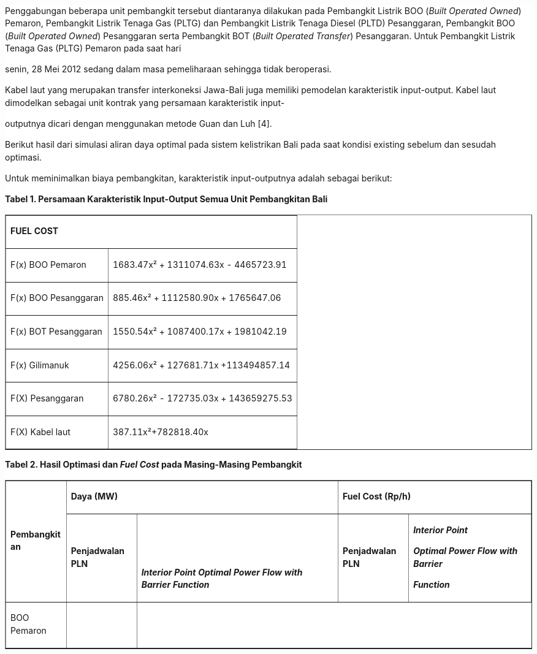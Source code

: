 <p><span class="font4">Penggabungan beberapa unit pembangkit tersebut diantaranya dilakukan pada Pembangkit Listrik BOO (</span><span class="font4" style="font-style:italic;">Built Operated Owned</span><span class="font4">) Pemaron, Pembangkit Listrik Tenaga Gas (PLTG) dan Pembangkit Listrik Tenaga Diesel (PLTD) Pesanggaran, Pembangkit BOO (</span><span class="font4" style="font-style:italic;">Built Operated Owned</span><span class="font4">) Pesanggaran serta Pembangkit BOT (</span><span class="font4" style="font-style:italic;">Built Operated Transfer</span><span class="font4">) Pesanggaran. Untuk Pembangkit Listrik Tenaga Gas (PLTG) Pemaron pada saat hari</span></p>
<p><span class="font4">senin, 28 Mei 2012 sedang dalam masa pemeliharaan sehingga tidak beroperasi.</span></p>
<p><span class="font4">Kabel laut yang merupakan transfer interkoneksi Jawa-Bali juga memiliki pemodelan karakteristik input-output. Kabel laut dimodelkan sebagai unit kontrak yang persamaan karakteristik input-</span></p>
<p><span class="font4">outputnya dicari dengan menggunakan metode Guan dan Luh [4].</span></p>
<p><span class="font4">Berikut hasil dari simulasi aliran daya optimal pada sistem kelistrikan Bali pada saat kondisi existing sebelum dan sesudah optimasi.</span></p>
<p><span class="font4">Untuk meminimalkan biaya pembangkitan, karakteristik input-outputnya adalah sebagai berikut:</span></p>
<p><span class="font3" style="font-weight:bold;">Tabel 1. Persamaan Karakteristik Input-Output Semua Unit Pembangkitan Bali</span></p>
<table border="1">
<tr><td colspan="2" style="vertical-align:middle;">
<p><span class="font4" style="font-weight:bold;">FUEL COST</span></p></td></tr>
<tr><td style="vertical-align:bottom;">
<p><span class="font4">F(x) BOO Pemaron</span></p></td><td style="vertical-align:bottom;">
<p><span class="font4">1683.47x² + 1311074.63x - 4465723.91</span></p></td></tr>
<tr><td style="vertical-align:bottom;">
<p><span class="font4">F(x) BOO Pesanggaran</span></p></td><td style="vertical-align:bottom;">
<p><span class="font4">885.46x² + 1112580.90x + 1765647.06</span></p></td></tr>
<tr><td style="vertical-align:bottom;">
<p><span class="font4">F(x) BOT Pesanggaran</span></p></td><td style="vertical-align:bottom;">
<p><span class="font4">1550.54x² + 1087400.17x + 1981042.19</span></p></td></tr>
<tr><td style="vertical-align:bottom;">
<p><span class="font4">F(x) Gilimanuk</span></p></td><td style="vertical-align:bottom;">
<p><span class="font4">4256.06x² + 127681.71x +113494857.14</span></p></td></tr>
<tr><td style="vertical-align:bottom;">
<p><span class="font4">F(X) Pesanggaran</span></p></td><td style="vertical-align:bottom;">
<p><span class="font4">6780.26x² - 172735.03x + 143659275.53</span></p></td></tr>
<tr><td style="vertical-align:bottom;">
<p><span class="font4">F(X) Kabel laut</span></p></td><td style="vertical-align:bottom;">
<p><span class="font4">387.11x²+782818.40x</span></p></td></tr>
</table>
<p><span class="font3" style="font-weight:bold;">Tabel 2. Hasil Optimasi dan </span><span class="font3" style="font-weight:bold;font-style:italic;">Fuel Cost</span><span class="font3" style="font-weight:bold;"> pada Masing-Masing Pembangkit</span></p>
<table border="1">
<tr><td rowspan="2" style="vertical-align:middle;">
<p><span class="font4" style="font-weight:bold;">Pembangkitan</span></p></td><td colspan="2" style="vertical-align:bottom;">
<p><span class="font4" style="font-weight:bold;">Daya (MW)</span></p></td><td colspan="2" style="vertical-align:bottom;">
<p><span class="font4" style="font-weight:bold;">Fuel Cost (Rp/h)</span></p></td></tr>
<tr><td style="vertical-align:middle;">
<p><span class="font4" style="font-weight:bold;">Penjadwalan PLN</span></p></td><td style="vertical-align:bottom;">
<p><span class="font4" style="font-weight:bold;font-style:italic;">Interior Point Optimal Power Flow with Barrier Function</span></p></td><td style="vertical-align:middle;">
<p><span class="font4" style="font-weight:bold;">Penjadwalan PLN</span></p></td><td style="vertical-align:bottom;">
<p><span class="font4" style="font-weight:bold;font-style:italic;">Interior Point</span></p>
<p><span class="font4" style="font-weight:bold;font-style:italic;">Optimal Power Flow with Barrier</span></p>
<p><span class="font4" style="font-weight:bold;font-style:italic;">Function</span></p></td></tr>
<tr><td style="vertical-align:bottom;">
<p><span class="font4">BOO Pemaron</span></p></td><td style="vertical-align:bottom;">